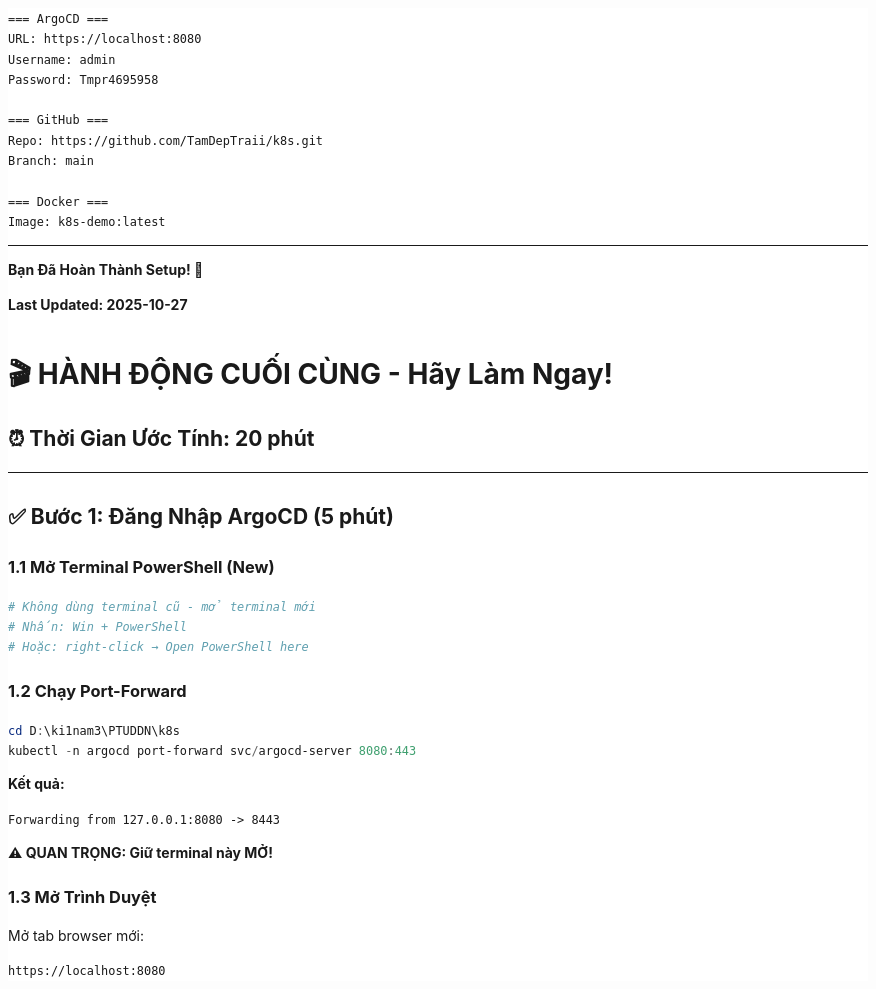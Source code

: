```
=== ArgoCD ===
URL: https://localhost:8080
Username: admin
Password: Tmpr4695958

=== GitHub ===
Repo: https://github.com/TamDepTraii/k8s.git
Branch: main

=== Docker ===
Image: k8s-demo:latest
```

---

**Bạn Đã Hoàn Thành Setup! 🚀**

**Last Updated: 2025-10-27**
# 🎬 HÀNH ĐỘNG CUỐI CÙNG - Hãy Làm Ngay!

## ⏰ Thời Gian Ước Tính: 20 phút

---

## ✅ Bước 1: Đăng Nhập ArgoCD (5 phút)

### 1.1 Mở Terminal PowerShell (New)

```powershell
# Không dùng terminal cũ - mở terminal mới
# Nhấn: Win + PowerShell
# Hoặc: right-click → Open PowerShell here
```

### 1.2 Chạy Port-Forward

```powershell
cd D:\ki1nam3\PTUDDN\k8s
kubectl -n argocd port-forward svc/argocd-server 8080:443
```

**Kết quả:**
```
Forwarding from 127.0.0.1:8080 -> 8443
```

**⚠️ QUAN TRỌNG: Giữ terminal này MỞ!**

### 1.3 Mở Trình Duyệt

Mở tab browser mới:
```
https://localhost:8080
```
